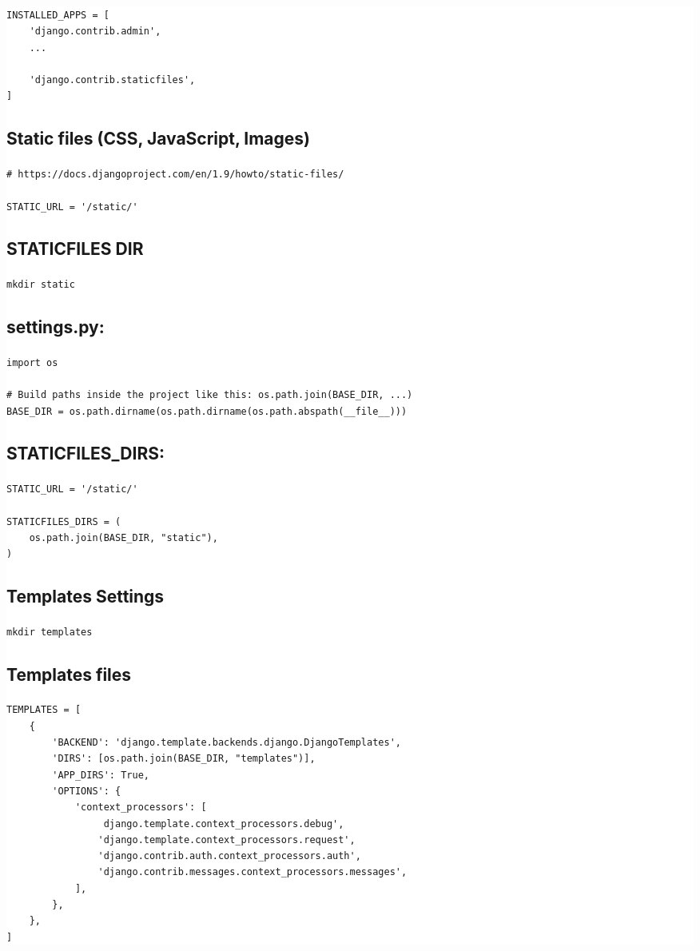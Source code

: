 ```
INSTALLED_APPS = [
    'django.contrib.admin',
    ...
    
    'django.contrib.staticfiles',
]
```

Static files (CSS, JavaScript, Images)
---------------------------------------
```
# https://docs.djangoproject.com/en/1.9/howto/static-files/

STATIC_URL = '/static/'
```

STATICFILES DIR
---------------
```
mkdir static
```

settings.py:
------------
```
import os

# Build paths inside the project like this: os.path.join(BASE_DIR, ...)
BASE_DIR = os.path.dirname(os.path.dirname(os.path.abspath(__file__)))
```

STATICFILES_DIRS:
-----------------
```
STATIC_URL = '/static/'

STATICFILES_DIRS = (
    os.path.join(BASE_DIR, "static"),
)
```
Templates Settings
------------------
```
mkdir templates
```
Templates files
---------------
```
TEMPLATES = [
    {
        'BACKEND': 'django.template.backends.django.DjangoTemplates',
        'DIRS': [os.path.join(BASE_DIR, "templates")],
        'APP_DIRS': True,
        'OPTIONS': {
            'context_processors': [
                 django.template.context_processors.debug',
                'django.template.context_processors.request',
                'django.contrib.auth.context_processors.auth',
                'django.contrib.messages.context_processors.messages',
            ],
        },
    },
]
```
